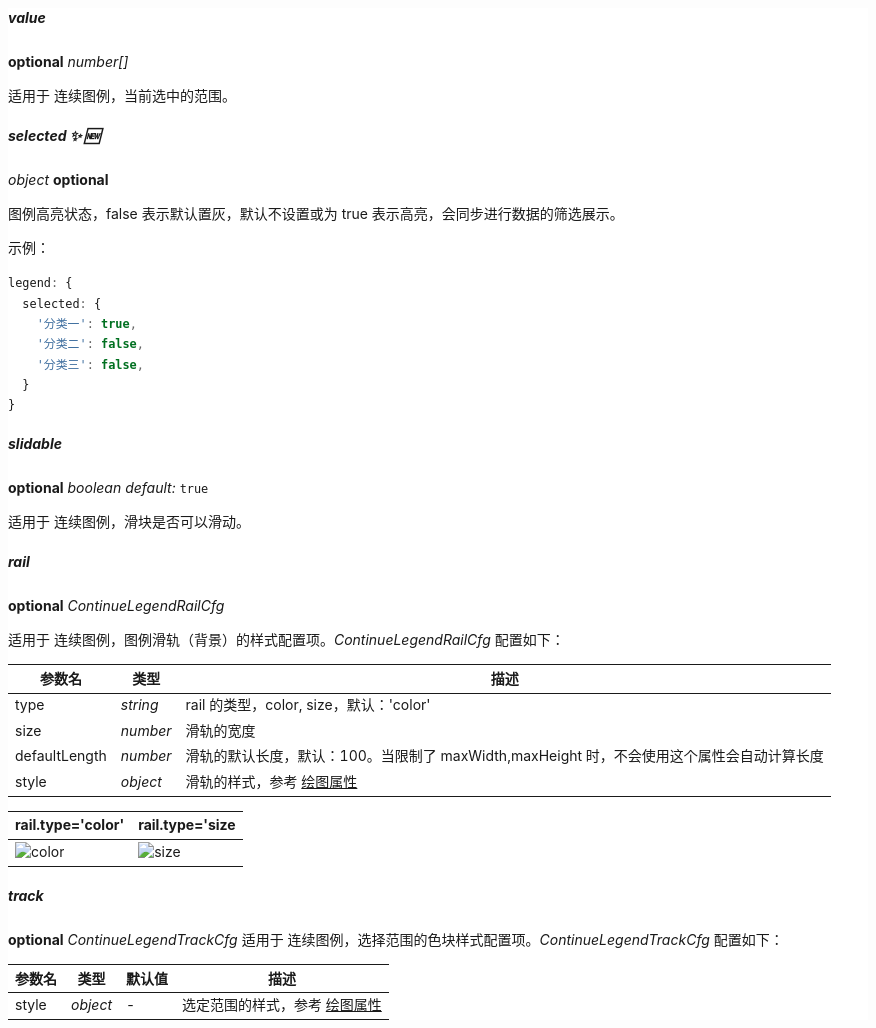 ##### value

<description>**optional** *number\[]* </description>

适用于 <tag color="cyan" text="连续图例">连续图例</tag>，当前选中的范围。

##### selected ✨ 🆕

<description> *object* **optional** </description>

图例高亮状态，false 表示默认置灰，默认不设置或为 true 表示高亮，会同步进行数据的筛选展示。

示例：

```ts
legend: {
  selected: {
    '分类一': true,
    '分类二': false,
    '分类三': false,
  }
}
```

<playground path='component/legend/demo/legend-focus.ts' rid='legend-selected'></playground>

##### slidable

<description>**optional** *boolean*  *default:* `true`</description>

适用于 <tag color="cyan" text="连续图例">连续图例</tag>，滑块是否可以滑动。

##### rail

<description>**optional** *ContinueLegendRailCfg* </description>

适用于 <tag color="cyan" text="连续图例">连续图例</tag>，图例滑轨（背景）的样式配置项。*ContinueLegendRailCfg* 配置如下：

| 参数名        | 类型     | 描述                                                                             |
| ------------- | -------- | -------------------------------------------------------------------------------- |
| type          | *string* | rail 的类型，color, size，默认：'color'                                                       |
| size          | *number* | 滑轨的宽度                                                                       |
| defaultLength | *number* | 滑轨的默认长度，默认：100。当限制了 maxWidth,maxHeight 时，不会使用这个属性会自动计算长度 |
| style         | *object* | 滑轨的样式，参考 [绘图属性](/zh/docs/api/graphic-style)                          |

|**rail.type='color'**| **rail.type='size** |
|---|---|
|![color](https://gw.alipayobjects.com/zos/antfincdn/jwMUDJ63aN/72957823-0148-4b24-bbf4-c756959467d3.png)|![size](https://gw.alipayobjects.com/zos/antfincdn/t%26LwpJHUA6/52de13d5-b232-4efb-aacf-6d673778d92a.png)|

##### track

<description>**optional** *ContinueLegendTrackCfg* </description>
适用于 <tag color="cyan" text="连续图例">连续图例</tag>，选择范围的色块样式配置项。*ContinueLegendTrackCfg* 配置如下：

| 参数名 | 类型     | 默认值 | 描述                                                        |
| ------ | -------- | ------ | ----------------------------------------------------------- |
| style  | *object* | -      | 选定范围的样式，参考 [绘图属性](/zh/docs/api/graphic-style) |
